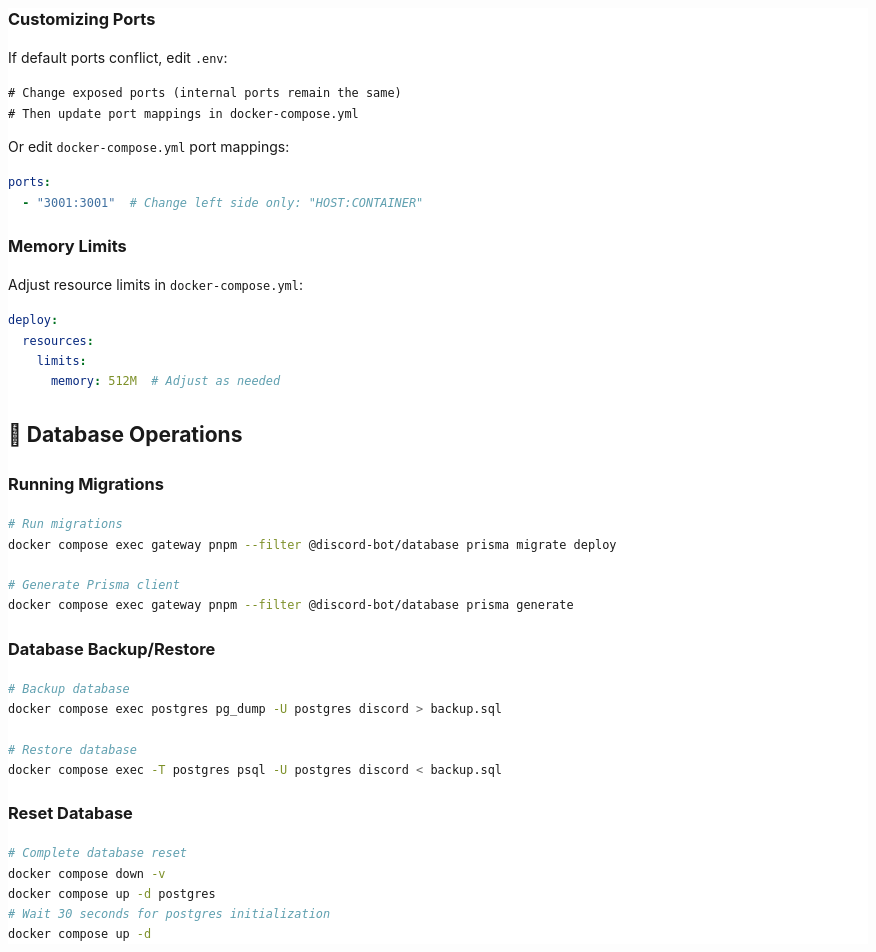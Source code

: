 ### Customizing Ports

If default ports conflict, edit `.env`:

```env
# Change exposed ports (internal ports remain the same)
# Then update port mappings in docker-compose.yml
```

Or edit `docker-compose.yml` port mappings:

```yaml
ports:
  - "3001:3001"  # Change left side only: "HOST:CONTAINER"
```

### Memory Limits

Adjust resource limits in `docker-compose.yml`:

```yaml
deploy:
  resources:
    limits:
      memory: 512M  # Adjust as needed
```

## 📝 Database Operations

### Running Migrations

```bash
# Run migrations
docker compose exec gateway pnpm --filter @discord-bot/database prisma migrate deploy

# Generate Prisma client
docker compose exec gateway pnpm --filter @discord-bot/database prisma generate
```

### Database Backup/Restore

```bash
# Backup database
docker compose exec postgres pg_dump -U postgres discord > backup.sql

# Restore database
docker compose exec -T postgres psql -U postgres discord < backup.sql
```

### Reset Database

```bash
# Complete database reset
docker compose down -v
docker compose up -d postgres
# Wait 30 seconds for postgres initialization
docker compose up -d
```
